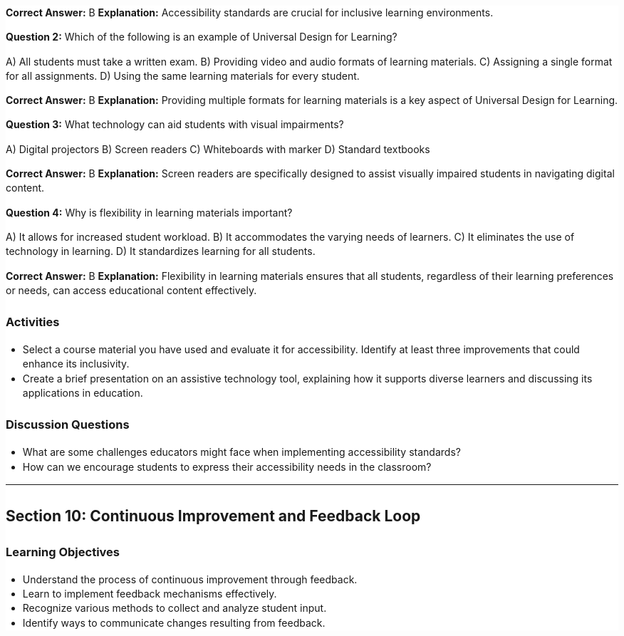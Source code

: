**Correct Answer:** B
**Explanation:** Accessibility standards are crucial for inclusive learning environments.

**Question 2:** Which of the following is an example of Universal Design for Learning?

  A) All students must take a written exam.
  B) Providing video and audio formats of learning materials.
  C) Assigning a single format for all assignments.
  D) Using the same learning materials for every student.

**Correct Answer:** B
**Explanation:** Providing multiple formats for learning materials is a key aspect of Universal Design for Learning.

**Question 3:** What technology can aid students with visual impairments?

  A) Digital projectors
  B) Screen readers
  C) Whiteboards with marker
  D) Standard textbooks

**Correct Answer:** B
**Explanation:** Screen readers are specifically designed to assist visually impaired students in navigating digital content.

**Question 4:** Why is flexibility in learning materials important?

  A) It allows for increased student workload.
  B) It accommodates the varying needs of learners.
  C) It eliminates the use of technology in learning.
  D) It standardizes learning for all students.

**Correct Answer:** B
**Explanation:** Flexibility in learning materials ensures that all students, regardless of their learning preferences or needs, can access educational content effectively.

### Activities
- Select a course material you have used and evaluate it for accessibility. Identify at least three improvements that could enhance its inclusivity.
- Create a brief presentation on an assistive technology tool, explaining how it supports diverse learners and discussing its applications in education.

### Discussion Questions
- What are some challenges educators might face when implementing accessibility standards?
- How can we encourage students to express their accessibility needs in the classroom?

---

## Section 10: Continuous Improvement and Feedback Loop

### Learning Objectives
- Understand the process of continuous improvement through feedback.
- Learn to implement feedback mechanisms effectively.
- Recognize various methods to collect and analyze student input.
- Identify ways to communicate changes resulting from feedback.
